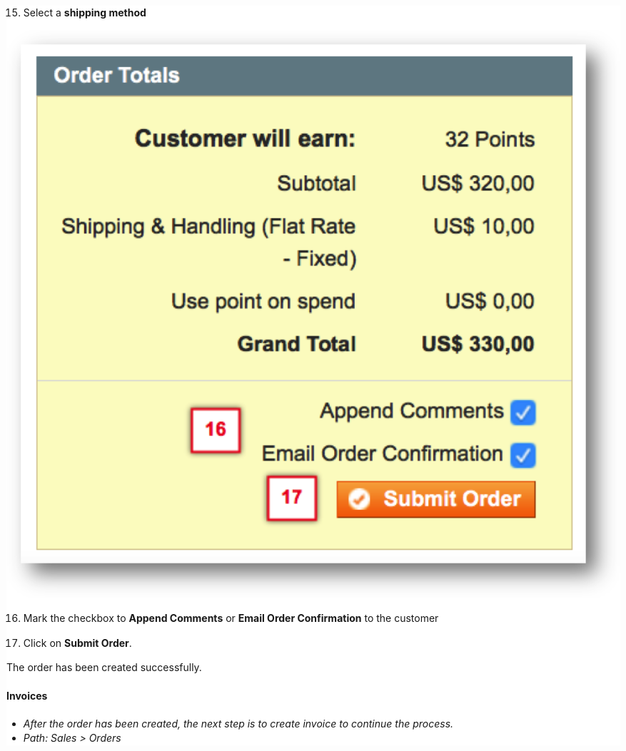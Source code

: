  15.	Select a **shipping method**
 
 ![Create New Order ](./image_%20Inventory%20M1/image079.png?raw=true)
 
16.	Mark the checkbox to **Append Comments** or **Email Order Confirmation** to the customer

17.	Click on **Submit Order**.

The order has been created successfully.

#### Invoices

- *After the order has been created, the next step is to create invoice to continue the process.*
- *Path: Sales > Orders* 
